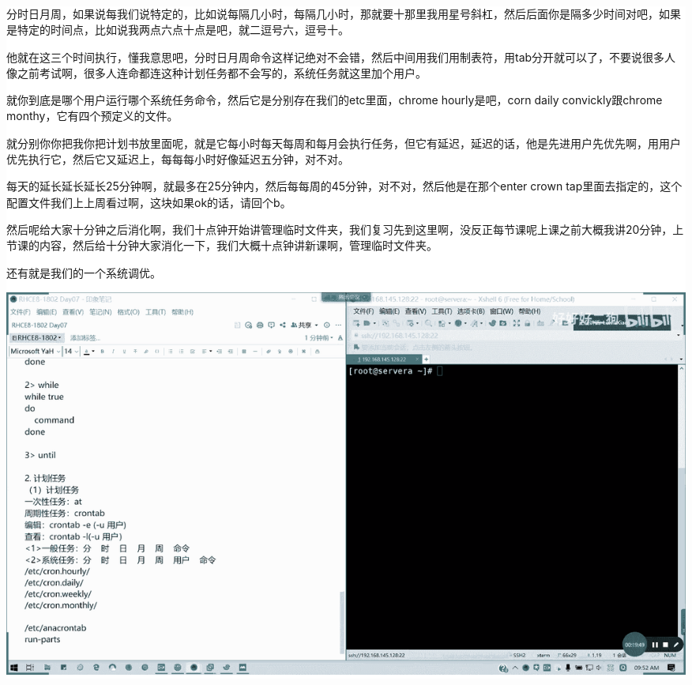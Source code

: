 分时日月周，如果说每我们说特定的，比如说每隔几小时，每隔几小时，那就要十那里我用星号斜杠，然后后面你是隔多少时间对吧，如果是特定的时间点，比如说我两点六点十点是吧，就二逗号六，逗号十。

他就在这三个时间执行，懂我意思吧，分时日月周命令这样记绝对不会错，然后中间用我们用制表符，用tab分开就可以了，不要说很多人像之前考试啊，很多人连命都连这种计划任务都不会写的，系统任务就这里加个用户。

就你到底是哪个用户运行哪个系统任务命令，然后它是分别存在我们的etc里面，chrome hourly是吧，corn daily convickly跟chrome monthy，它有四个预定义的文件。

就分别你你把我你把计划书放里面呢，就是它每小时每天每周和每月会执行任务，但它有延迟，延迟的话，他是先进用户先优先啊，用用户优先执行它，然后它又延迟上，每每每小时好像延迟五分钟，对不对。

每天的延长延长延长25分钟啊，就最多在25分钟内，然后每每周的45分钟，对不对，然后他是在那个enter crown tap里面去指定的，这个配置文件我们上上周看过啊，这块如果ok的话，请回个b。

然后呢给大家十分钟之后消化啊，我们十点钟开始讲管理临时文件夹，我们复习先到这里啊，没反正每节课呢上课之前大概我讲20分钟，上节课的内容，然后给十分钟大家消化一下，我们大概十点钟讲新课啊，管理临时文件夹。

还有就是我们的一个系统调优。

![](img/abc8d8b49410af722eea0bee5c74d0d6_51.png)